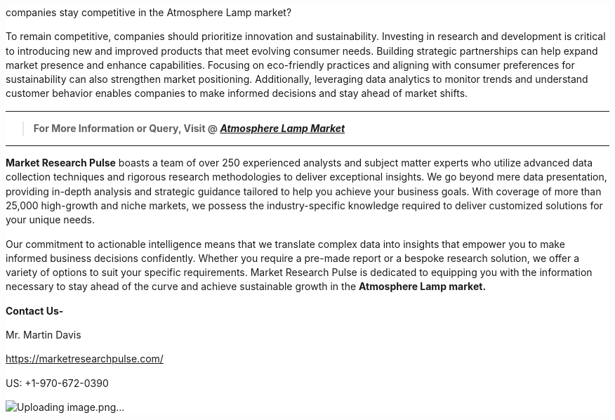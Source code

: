 companies stay competitive in the Atmosphere Lamp market?</strong></p><p>To remain competitive, companies should prioritize innovation and sustainability. Investing in research and development is critical to introducing new and improved products that meet evolving consumer needs. Building strategic partnerships can help expand market presence and enhance capabilities. Focusing on eco-friendly practices and aligning with consumer preferences for sustainability can also strengthen market positioning. Additionally, leveraging data analytics to monitor trends and understand customer behavior enables companies to make informed decisions and stay ahead of market shifts.</p><hr /><blockquote><p><strong>For More Information or Query, Visit @&nbsp;<em><a href="https://marketresearchpulse.com/report/99036/atmosphere-lamp-market?utm_source=Linkedin&utm_medium=0110">Atmosphere Lamp Market</a></em></strong></p></blockquote><hr /><p><strong>Market Research Pulse</strong> boasts a team of over 250 experienced analysts and subject matter experts who utilize advanced data collection techniques and rigorous research methodologies to deliver exceptional insights. We go beyond mere data presentation, providing in-depth analysis and strategic guidance tailored to help you achieve your business goals. With coverage of more than 25,000 high-growth and niche markets, we possess the industry-specific knowledge required to deliver customized solutions for your unique needs.</p><p>Our commitment to actionable intelligence means that we translate complex data into insights that empower you to make informed business decisions confidently. Whether you require a pre-made report or a bespoke research solution, we offer a variety of options to suit your specific requirements. Market Research Pulse is dedicated to equipping you with the information necessary to stay ahead of the curve and achieve sustainable growth in the <strong>Atmosphere Lamp market.</strong></p><p><strong>Contact Us-</strong></p><p>Mr. Martin Davis</p><p>https://marketresearchpulse.com/</p><p>US: +1-970-672-0390</p>
![Uploading image.png…]()
